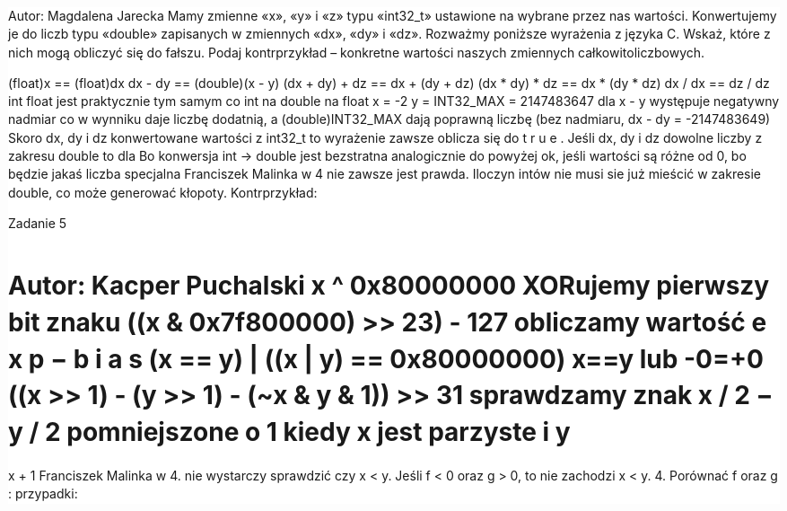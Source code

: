 Autor: Magdalena Jarecka
Mamy zmienne «x», «y» i «z» typu «int32_t» ustawione na wybrane przez nas wartości.
Konwertujemy je do liczb typu «double» zapisanych w zmiennych «dx», «dy» i «dz». Rozważmy poniższe wyrażenia z języka C. Wskaż, które z nich mogą obliczyć się do fałszu. Podaj kontrprzykład – konkretne wartości naszych zmiennych całkowitoliczbowych.

(float)x == (float)dx
dx - dy == (double)(x - y)
(dx + dy) + dz == dx + (dy + dz)
(dx * dy) * dz == dx * (dy * dz)
dx / dx == dz / dz
int float jest praktycznie tym samym co int na double na float
x = -2
y = INT32_MAX = 2147483647
dla x - y występuje negatywny nadmiar co w wynniku daje liczbę dodatnią, a (double)INT32_MAX dają poprawną liczbę (bez nadmiaru, dx - dy = -2147483649)
Skoro dx, dy i dz konwertowane wartości z int32_t to wyrażenie zawsze oblicza się do
t
r
u
e
.
Jeśli dx, dy i dz dowolne liczby z zakresu double to dla
Bo konwersja int -> double jest bezstratna
analogicznie do powyżej
ok, jeśli wartości są różne od 0, bo będzie jakaś liczba specjalna
 Franciszek Malinka
w 4 nie zawsze jest prawda. Iloczyn intów nie musi sie już mieścić w zakresie double, co może generować kłopoty. Kontrprzykład:

Zadanie 5

Autor: Kacper Puchalski
x ^ 0x80000000 XORujemy pierwszy bit znaku
((x & 0x7f800000) >> 23) - 127 obliczamy wartość
e
x
p
−
b
i
a
s
(x == y) | ((x | y) == 0x80000000) x==y lub -0=+0
((x >> 1) - (y >> 1) - (~x & y & 1)) >> 31 sprawdzamy znak
x
/
2
−
y
/
2
 pomniejszone o 1 kiedy x jest parzyste i
y
=
x
+
1
 Franciszek Malinka
w 4. nie wystarczy sprawdzić czy x < y. Jeśli f < 0 oraz g > 0, to nie zachodzi x < y.
4. Porównać
f
 oraz
g
: przypadki: